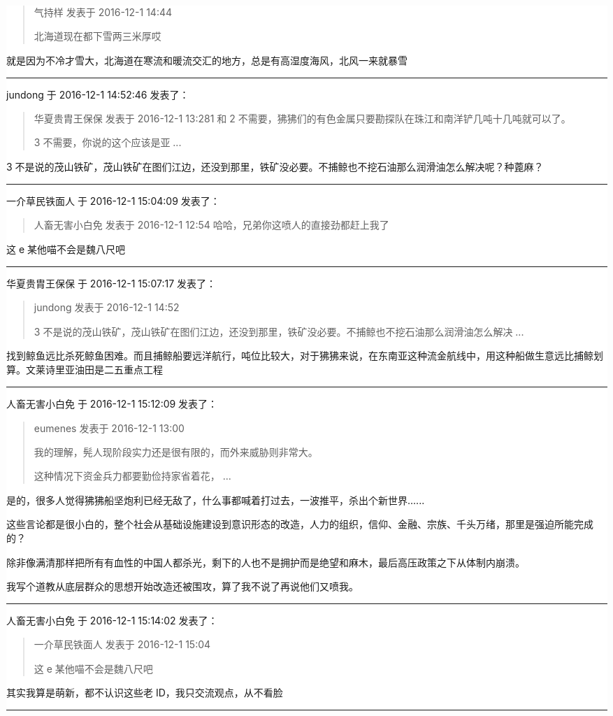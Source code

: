 > 气持样 发表于 2016-12-1 14:44
>
> 北海道现在都下雪两三米厚哎

就是因为不冷才雪大，北海道在寒流和暖流交汇的地方，总是有高湿度海风，北风一来就暴雪

---

jundong 于 2016-12-1 14:52:46 发表了：

> 华夏贵胄王保保 发表于 2016-12-1 13:281 和 2 不需要，狒狒们的有色金属只要勘探队在珠江和南洋铲几吨十几吨就可以了。
>
> 3 不需要，你说的这个应该是亚 ...

3 不是说的茂山铁矿，茂山铁矿在图们江边，还没到那里，铁矿没必要。不捕鲸也不挖石油那么润滑油怎么解决呢？种蓖麻？

---

一介草民铁面人 于 2016-12-1 15:04:09 发表了：

> 人畜无害小白免 发表于 2016-12-1 12:54 哈哈，兄弟你这喷人的直接劲都赶上我了

这 e 某他喵不会是魏八尺吧

---

华夏贵胄王保保 于 2016-12-1 15:07:17 发表了：

> jundong 发表于 2016-12-1 14:52
>
> 3 不是说的茂山铁矿，茂山铁矿在图们江边，还没到那里，铁矿没必要。不捕鲸也不挖石油那么润滑油怎么解决 ...

找到鲸鱼远比杀死鲸鱼困难。而且捕鲸船要远洋航行，吨位比较大，对于狒狒来说，在东南亚这种流金航线中，用这种船做生意远比捕鲸划算。文莱诗里亚油田是二五重点工程

---

人畜无害小白免 于 2016-12-1 15:12:09 发表了：

> eumenes 发表于 2016-12-1 13:00
>
> 我的理解，髡人现阶段实力还是很有限的，而外来威胁则非常大。
>
> 这种情况下资金兵力都要勤俭持家省着花， ...

是的，很多人觉得狒狒船坚炮利已经无敌了，什么事都喊着打过去，一波推平，杀出个新世界......

这些言论都是很小白的，整个社会从基础设施建设到意识形态的改造，人力的组织，信仰、金融、宗族、千头万绪，那里是强迫所能完成的？

除非像满清那样把所有有血性的中国人都杀光，剩下的人也不是拥护而是绝望和麻木，最后高压政策之下从体制内崩溃。

我写个道教从底层群众的思想开始改造还被围攻，算了我不说了再说他们又喷我。

---

人畜无害小白免 于 2016-12-1 15:14:02 发表了：

> 一介草民铁面人 发表于 2016-12-1 15:04
>
> 这 e 某他喵不会是魏八尺吧

其实我算是萌新，都不认识这些老 ID，我只交流观点，从不看脸

---